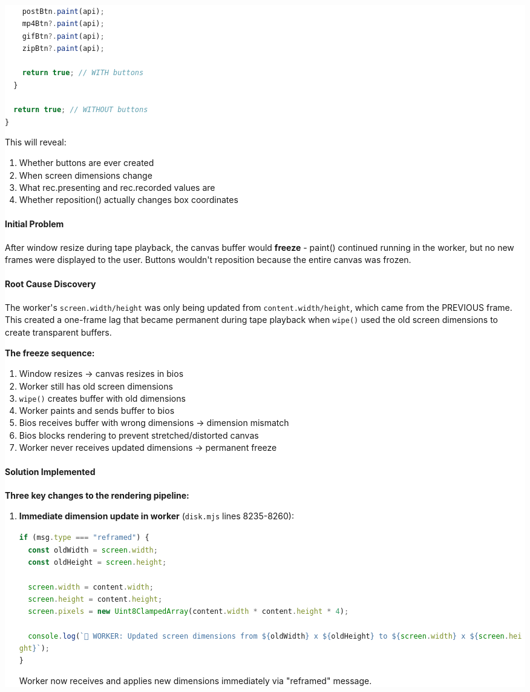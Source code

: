 ```javascript
    postBtn.paint(api);
    mp4Btn?.paint(api);
    gifBtn?.paint(api);
    zipBtn?.paint(api);
    
    return true; // WITH buttons
  }
  
  return true; // WITHOUT buttons
}
```

This will reveal:
1. Whether buttons are ever created
2. When screen dimensions change
3. What rec.presenting and rec.recorded values are
4. Whether reposition() actually changes box coordinates

#### Initial Problem
After window resize during tape playback, the canvas buffer would **freeze** - paint() continued running in the worker, but no new frames were displayed to the user. Buttons wouldn't reposition because the entire canvas was frozen.

#### Root Cause Discovery
The worker's `screen.width/height` was only being updated from `content.width/height`, which came from the PREVIOUS frame. This created a one-frame lag that became permanent during tape playback when `wipe()` used the old screen dimensions to create transparent buffers.

**The freeze sequence:**
1. Window resizes → canvas resizes in bios
2. Worker still has old screen dimensions
3. `wipe()` creates buffer with old dimensions
4. Worker paints and sends buffer to bios
5. Bios receives buffer with wrong dimensions → dimension mismatch
6. Bios blocks rendering to prevent stretched/distorted canvas
7. Worker never receives updated dimensions → permanent freeze

#### Solution Implemented

**Three key changes to the rendering pipeline:**

1. **Immediate dimension update in worker** (`disk.mjs` lines 8235-8260):
   ```javascript
   if (msg.type === "reframed") {
     const oldWidth = screen.width;
     const oldHeight = screen.height;
     
     screen.width = content.width;
     screen.height = content.height;
     screen.pixels = new Uint8ClampedArray(content.width * content.height * 4);
     
     console.log(`📐 WORKER: Updated screen dimensions from ${oldWidth} x ${oldHeight} to ${screen.width} x ${screen.height}`);
   }
   ```
   Worker now receives and applies new dimensions immediately via "reframed" message.
